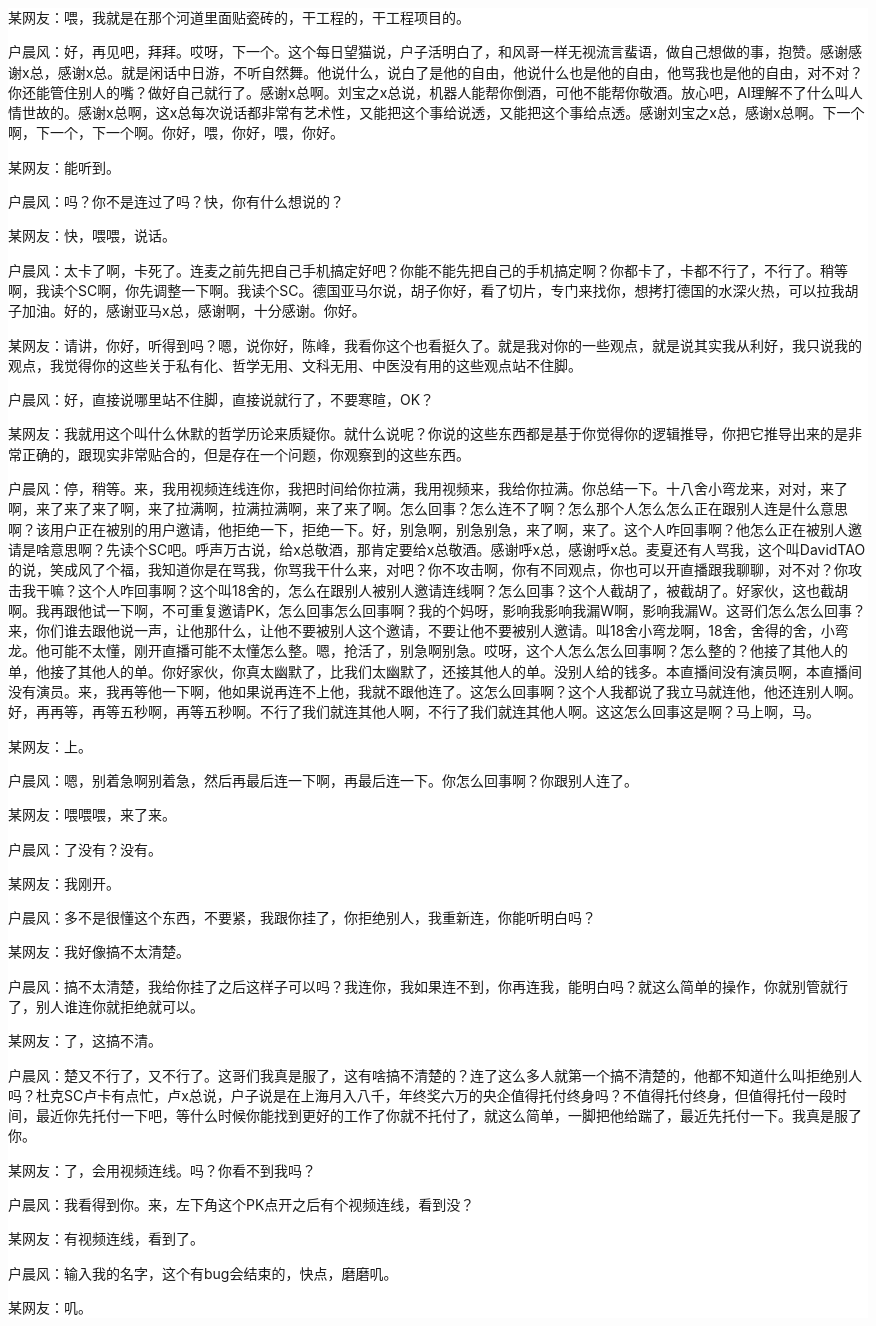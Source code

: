 某网友：喂，我就是在那个河道里面贴瓷砖的，干工程的，干工程项目的。

户晨风：好，再见吧，拜拜。哎呀，下一个。这个每日望猫说，户子活明白了，和风哥一样无视流言蜚语，做自己想做的事，抱赞。感谢感谢x总，感谢x总。就是闲话中日游，不听自然舞。他说什么，说白了是他的自由，他说什么也是他的自由，他骂我也是他的自由，对不对？你还能管住别人的嘴？做好自己就行了。感谢x总啊。刘宝之x总说，机器人能帮你倒酒，可他不能帮你敬酒。放心吧，AI理解不了什么叫人情世故的。感谢x总啊，这x总每次说话都非常有艺术性，又能把这个事给说透，又能把这个事给点透。感谢刘宝之x总，感谢x总啊。下一个啊，下一个，下一个啊。你好，喂，你好，喂，你好。

某网友：能听到。

户晨风：吗？你不是连过了吗？快，你有什么想说的？

某网友：快，喂喂，说话。

户晨风：太卡了啊，卡死了。连麦之前先把自己手机搞定好吧？你能不能先把自己的手机搞定啊？你都卡了，卡都不行了，不行了。稍等啊，我读个SC啊，你先调整一下啊。我读个SC。德国亚马尔说，胡子你好，看了切片，专门来找你，想拷打德国的水深火热，可以拉我胡子加油。好的，感谢亚马x总，感谢啊，十分感谢。你好。

某网友：请讲，你好，听得到吗？嗯，说你好，陈峰，我看你这个也看挺久了。就是我对你的一些观点，就是说其实我从利好，我只说我的观点，我觉得你的这些关于私有化、哲学无用、文科无用、中医没有用的这些观点站不住脚。

户晨风：好，直接说哪里站不住脚，直接说就行了，不要寒暄，OK？

某网友：我就用这个叫什么休默的哲学历论来质疑你。就什么说呢？你说的这些东西都是基于你觉得你的逻辑推导，你把它推导出来的是非常正确的，跟现实非常贴合的，但是存在一个问题，你观察到的这些东西。

户晨风：停，稍等。来，我用视频连线连你，我把时间给你拉满，我用视频来，我给你拉满。你总结一下。十八舍小弯龙来，对对，来了啊，来了来了来了啊，来了拉满啊，拉满拉满啊，来了来了啊。怎么回事？怎么连不了啊？怎么那个人怎么怎么正在跟别人连是什么意思啊？该用户正在被别的用户邀请，他拒绝一下，拒绝一下。好，别急啊，别急别急，来了啊，来了。这个人咋回事啊？他怎么正在被别人邀请是啥意思啊？先读个SC吧。呼声万古说，给x总敬酒，那肯定要给x总敬酒。感谢呼x总，感谢呼x总。麦夏还有人骂我，这个叫DavidTAO的说，笑成风了个福，我知道你是在骂我，你骂我干什么来，对吧？你不攻击啊，你有不同观点，你也可以开直播跟我聊聊，对不对？你攻击我干嘛？这个人咋回事啊？这个叫18舍的，怎么在跟别人被别人邀请连线啊？怎么回事？这个人截胡了，被截胡了。好家伙，这也截胡啊。我再跟他试一下啊，不可重复邀请PK，怎么回事怎么回事啊？我的个妈呀，影响我影响我漏W啊，影响我漏W。这哥们怎么怎么回事？来，你们谁去跟他说一声，让他那什么，让他不要被别人这个邀请，不要让他不要被别人邀请。叫18舍小弯龙啊，18舍，舍得的舍，小弯龙。他可能不太懂，刚开直播可能不太懂怎么整。嗯，抢活了，别急啊别急。哎呀，这个人怎么怎么回事啊？怎么整的？他接了其他人的单，他接了其他人的单。你好家伙，你真太幽默了，比我们太幽默了，还接其他人的单。没别人给的钱多。本直播间没有演员啊，本直播间没有演员。来，我再等他一下啊，他如果说再连不上他，我就不跟他连了。这怎么回事啊？这个人我都说了我立马就连他，他还连别人啊。好，再再等，再等五秒啊，再等五秒啊。不行了我们就连其他人啊，不行了我们就连其他人啊。这这怎么回事这是啊？马上啊，马。

某网友：上。

户晨风：嗯，别着急啊别着急，然后再最后连一下啊，再最后连一下。你怎么回事啊？你跟别人连了。

某网友：喂喂喂，来了来。

户晨风：了没有？没有。

某网友：我刚开。

户晨风：多不是很懂这个东西，不要紧，我跟你挂了，你拒绝别人，我重新连，你能听明白吗？

某网友：我好像搞不太清楚。

户晨风：搞不太清楚，我给你挂了之后这样子可以吗？我连你，我如果连不到，你再连我，能明白吗？就这么简单的操作，你就别管就行了，别人谁连你就拒绝就可以。

某网友：了，这搞不清。

户晨风：楚又不行了，又不行了。这哥们我真是服了，这有啥搞不清楚的？连了这么多人就第一个搞不清楚的，他都不知道什么叫拒绝别人吗？杜克SC卢卡有点忙，卢x总说，户子说是在上海月入八千，年终奖六万的央企值得托付终身吗？不值得托付终身，但值得托付一段时间，最近你先托付一下吧，等什么时候你能找到更好的工作了你就不托付了，就这么简单，一脚把他给踹了，最近先托付一下。我真是服了你。

某网友：了，会用视频连线。吗？你看不到我吗？

户晨风：我看得到你。来，左下角这个PK点开之后有个视频连线，看到没？

某网友：有视频连线，看到了。

户晨风：输入我的名字，这个有bug会结束的，快点，磨磨叽。

某网友：叽。
